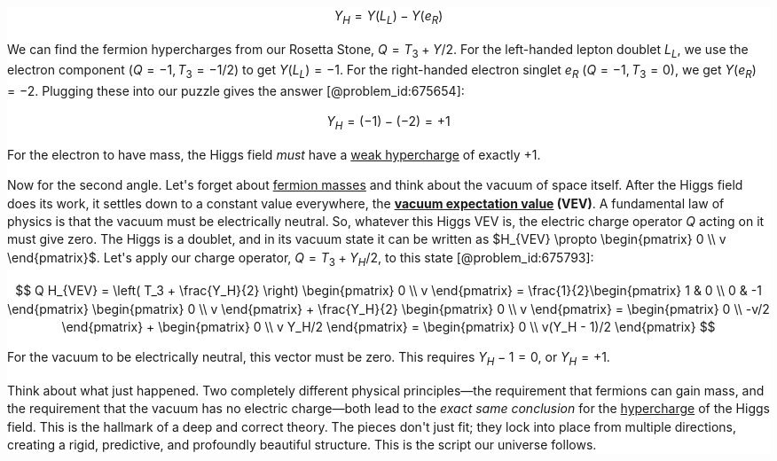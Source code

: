 $$
Y_H = Y(L_L) - Y(e_R)
$$

We can find the fermion hypercharges from our Rosetta Stone, $Q = T_3 + Y/2$. For the left-handed lepton doublet $L_L$, we use the electron component ($Q=-1, T_3=-1/2$) to get $Y(L_L) = -1$. For the right-handed electron singlet $e_R$ ($Q=-1, T_3=0$), we get $Y(e_R) = -2$. Plugging these into our puzzle gives the answer [@problem_id:675654]:

$$
Y_H = (-1) - (-2) = +1
$$

For the electron to have mass, the Higgs field *must* have a [weak hypercharge](@article_id:148769) of exactly $+1$.

Now for the second angle. Let's forget about [fermion masses](@article_id:155092) and think about the vacuum of space itself. After the Higgs field does its work, it settles down to a constant value everywhere, the **[vacuum expectation value](@article_id:145846) (VEV)**. A fundamental law of physics is that the vacuum must be electrically neutral. So, whatever this Higgs VEV is, the electric charge operator $Q$ acting on it must give zero. The Higgs is a doublet, and in its vacuum state it can be written as $H_{VEV} \propto \begin{pmatrix} 0 \\ v \end{pmatrix}$. Let's apply our charge operator, $Q = T_3 + Y_H/2$, to this state [@problem_id:675793]:

$$
Q H_{VEV} = \left( T_3 + \frac{Y_H}{2} \right) \begin{pmatrix} 0 \\ v \end{pmatrix} = \frac{1}{2}\begin{pmatrix} 1 & 0 \\ 0 & -1 \end{pmatrix} \begin{pmatrix} 0 \\ v \end{pmatrix} + \frac{Y_H}{2} \begin{pmatrix} 0 \\ v \end{pmatrix} = \begin{pmatrix} 0 \\ -v/2 \end{pmatrix} + \begin{pmatrix} 0 \\ v Y_H/2 \end{pmatrix} = \begin{pmatrix} 0 \\ v(Y_H - 1)/2 \end{pmatrix}
$$

For the vacuum to be electrically neutral, this vector must be zero. This requires $Y_H - 1 = 0$, or $Y_H = +1$.

Think about what just happened. Two completely different physical principles—the requirement that fermions can gain mass, and the requirement that the vacuum has no electric charge—both lead to the *exact same conclusion* for the [hypercharge](@article_id:186163) of the Higgs field. This is the hallmark of a deep and correct theory. The pieces don't just fit; they lock into place from multiple directions, creating a rigid, predictive, and profoundly beautiful structure. This is the script our universe follows.